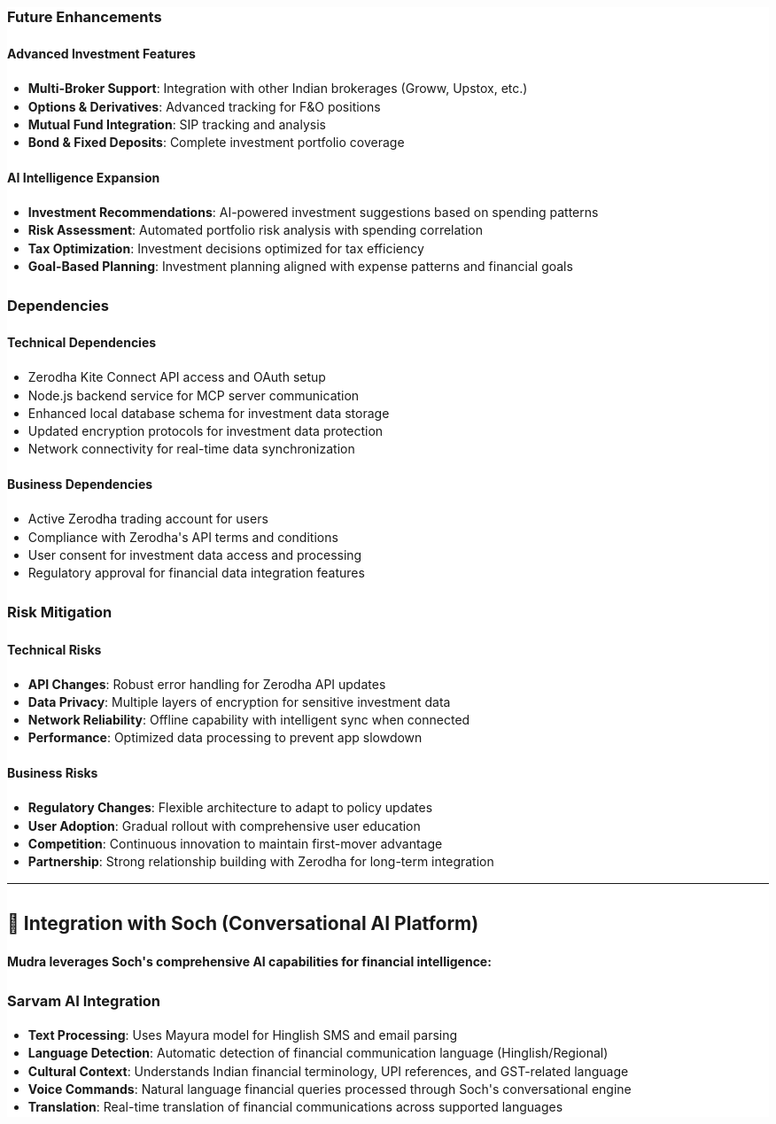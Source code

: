 ### **Future Enhancements**

#### **Advanced Investment Features**
- **Multi-Broker Support**: Integration with other Indian brokerages (Groww, Upstox, etc.)
- **Options & Derivatives**: Advanced tracking for F&O positions
- **Mutual Fund Integration**: SIP tracking and analysis
- **Bond & Fixed Deposits**: Complete investment portfolio coverage

#### **AI Intelligence Expansion**
- **Investment Recommendations**: AI-powered investment suggestions based on spending patterns
- **Risk Assessment**: Automated portfolio risk analysis with spending correlation
- **Tax Optimization**: Investment decisions optimized for tax efficiency
- **Goal-Based Planning**: Investment planning aligned with expense patterns and financial goals

### **Dependencies**

#### **Technical Dependencies**
- Zerodha Kite Connect API access and OAuth setup
- Node.js backend service for MCP server communication
- Enhanced local database schema for investment data storage
- Updated encryption protocols for investment data protection
- Network connectivity for real-time data synchronization

#### **Business Dependencies**
- Active Zerodha trading account for users
- Compliance with Zerodha's API terms and conditions
- User consent for investment data access and processing
- Regulatory approval for financial data integration features

### **Risk Mitigation**

#### **Technical Risks**
- **API Changes**: Robust error handling for Zerodha API updates
- **Data Privacy**: Multiple layers of encryption for sensitive investment data
- **Network Reliability**: Offline capability with intelligent sync when connected
- **Performance**: Optimized data processing to prevent app slowdown

#### **Business Risks**
- **Regulatory Changes**: Flexible architecture to adapt to policy updates
- **User Adoption**: Gradual rollout with comprehensive user education
- **Competition**: Continuous innovation to maintain first-mover advantage
- **Partnership**: Strong relationship building with Zerodha for long-term integration

---

## 🔗 Integration with Soch (Conversational AI Platform)

**Mudra leverages Soch's comprehensive AI capabilities for financial intelligence:**

### **Sarvam AI Integration**
- **Text Processing**: Uses Mayura model for Hinglish SMS and email parsing
- **Language Detection**: Automatic detection of financial communication language (Hinglish/Regional)
- **Cultural Context**: Understands Indian financial terminology, UPI references, and GST-related language
- **Voice Commands**: Natural language financial queries processed through Soch's conversational engine
- **Translation**: Real-time translation of financial communications across supported languages
